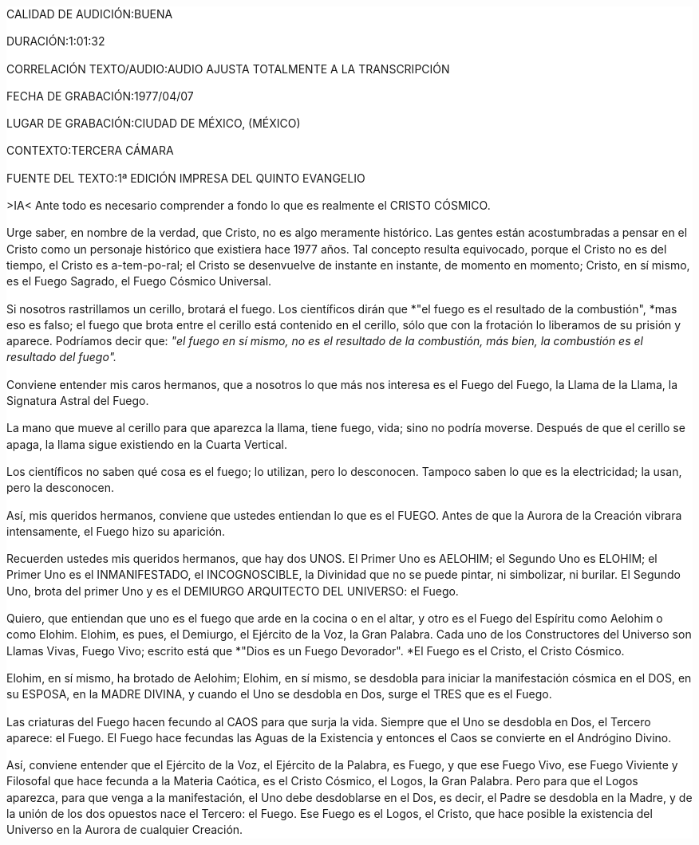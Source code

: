 CALIDAD DE AUDICIÓN:BUENA

DURACIÓN:1:01:32

CORRELACIÓN TEXTO/AUDIO:AUDIO AJUSTA TOTALMENTE A LA TRANSCRIPCIÓN

FECHA DE GRABACIÓN:1977/04/07

LUGAR DE GRABACIÓN:CIUDAD DE MÉXICO, (MÉXICO)

CONTEXTO:TERCERA CÁMARA

FUENTE DEL TEXTO:1ª EDICIÓN IMPRESA DEL QUINTO EVANGELIO

\>IA< Ante todo es necesario comprender a fondo lo que es realmente el CRISTO CÓSMICO.

Urge saber, en nombre de la verdad, que Cristo, no es algo meramente histórico. Las gentes están acostumbradas a pensar en el Cristo como un personaje histórico que existiera hace 1977 años. Tal concepto resulta equivocado, porque el Cristo no es del tiempo, el Cristo es a-tem-po-ral; el Cristo se desenvuelve de instante en instante, de momento en momento; Cristo, en sí mismo, es el Fuego Sagrado, el Fuego Cósmico Universal.

Si nosotros rastrillamos un cerillo, brotará el fuego. Los científicos dirán que *"el fuego es el resultado de la combustión", *mas eso es falso; el fuego que brota entre el cerillo está contenido en el cerillo, sólo que con la frotación lo liberamos de su prisión y aparece. Podríamos decir que: *"el fuego en sí mismo, no es el resultado de la combustión, más bien, la combustión es el resultado del fuego".*

Conviene entender mis caros hermanos, que a nosotros lo que más nos interesa es el Fuego del Fuego, la Llama de la Llama, la Signatura Astral del Fuego.

La mano que mueve al cerillo para que aparezca la llama, tiene fuego, vida; sino no podría moverse. Después de que el cerillo se apaga, la llama sigue existiendo en la Cuarta Vertical.

Los científicos no saben qué cosa es el fuego; lo utilizan, pero lo desconocen. Tampoco saben lo que es la electricidad; la usan, pero la desconocen.

Así, mis queridos hermanos, conviene que ustedes entiendan lo que es el FUEGO. Antes de que la Aurora de la Creación vibrara intensamente, el Fuego hizo su aparición.

Recuerden ustedes mis queridos hermanos, que hay dos UNOS. El Primer Uno es AELOHIM; el Segundo Uno es ELOHIM; el Primer Uno es el INMANIFESTADO, el INCOGNOSCIBLE, la Divinidad que no se puede pintar, ni simbolizar, ni burilar. El Segundo Uno, brota del primer Uno y es el DEMIURGO ARQUITECTO DEL UNIVERSO: el Fuego.

Quiero, que entiendan que uno es el fuego que arde en la cocina o en el altar, y otro es el Fuego del Espíritu como Aelohim o como Elohim. Elohim, es pues, el Demiurgo, el Ejército de la Voz, la Gran Palabra. Cada uno de los Constructores del Universo son Llamas Vivas, Fuego Vivo; escrito está que *"Dios es un Fuego Devorador". *El Fuego es el Cristo, el Cristo Cósmico.

Elohim, en sí mismo, ha brotado de Aelohim; Elohim, en sí mismo, se desdobla para iniciar la manifestación cósmica en el DOS, en su ESPOSA, en la MADRE DIVINA, y cuando el Uno se desdobla en Dos, surge el TRES que es el Fuego.

Las criaturas del Fuego hacen fecundo al CAOS para que surja la vida. Siempre que el Uno se desdobla en Dos, el Tercero aparece: el Fuego. El Fuego hace fecundas las Aguas de la Existencia y entonces el Caos se convierte en el Andrógino Divino.

Así, conviene entender que el Ejército de la Voz, el Ejército de la Palabra, es Fuego, y que ese Fuego Vivo, ese Fuego Viviente y Filosofal que hace fecunda a la Materia Caótica, es el Cristo Cósmico, el Logos, la Gran Palabra. Pero para que el Logos aparezca, para que venga a la manifestación, el Uno debe desdoblarse en el Dos, es decir, el Padre se desdobla en la Madre, y de la unión de los dos opuestos nace el Tercero: el Fuego. Ese Fuego es el Logos, el Cristo, que hace posible la existencia del Universo en la Aurora de cualquier Creación.
